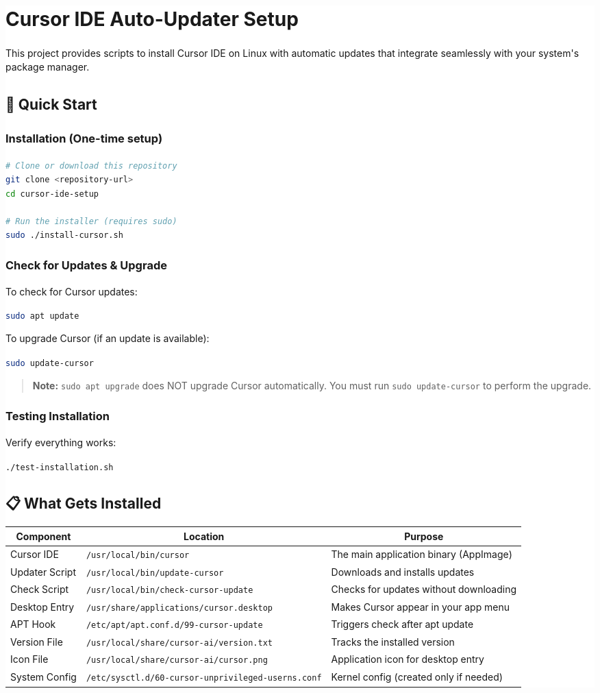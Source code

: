 # Cursor IDE Auto-Updater Setup

This project provides scripts to install Cursor IDE on Linux with automatic updates that integrate seamlessly with your system's package manager.

## 🚀 Quick Start

### Installation (One-time setup)

```bash
# Clone or download this repository
git clone <repository-url>
cd cursor-ide-setup

# Run the installer (requires sudo)
sudo ./install-cursor.sh
```

### Check for Updates & Upgrade

To check for Cursor updates:

```bash
sudo apt update
```

To upgrade Cursor (if an update is available):

```bash
sudo update-cursor
```

> **Note:** `sudo apt upgrade` does NOT upgrade Cursor automatically. You must run `sudo update-cursor` to perform the upgrade.

### Testing Installation

Verify everything works:

```bash
./test-installation.sh
```

## 📋 What Gets Installed

| Component      | Location                                           | Purpose                                |
| -------------- | -------------------------------------------------- | -------------------------------------- |
| Cursor IDE     | `/usr/local/bin/cursor`                            | The main application binary (AppImage) |
| Updater Script | `/usr/local/bin/update-cursor`                     | Downloads and installs updates         |
| Check Script   | `/usr/local/bin/check-cursor-update`               | Checks for updates without downloading |
| Desktop Entry  | `/usr/share/applications/cursor.desktop`           | Makes Cursor appear in your app menu   |
| APT Hook       | `/etc/apt/apt.conf.d/99-cursor-update`             | Triggers check after apt update        |
| Version File   | `/usr/local/share/cursor-ai/version.txt`           | Tracks the installed version           |
| Icon File      | `/usr/local/share/cursor-ai/cursor.png`            | Application icon for desktop entry     |
| System Config  | `/etc/sysctl.d/60-cursor-unprivileged-userns.conf` | Kernel config (created only if needed) |
